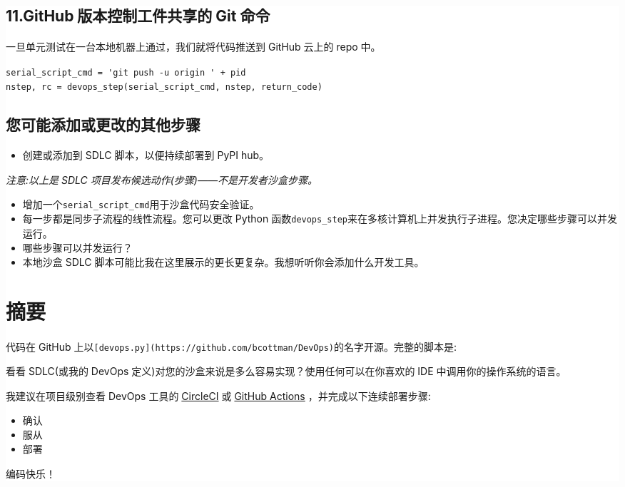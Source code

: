 ## 11.GitHub 版本控制工件共享的 Git 命令

一旦单元测试在一台本地机器上通过，我们就将代码推送到 GitHub 云上的 repo 中。

```
serial_script_cmd = 'git push -u origin ' + pid
nstep, rc = devops_step(serial_script_cmd, nstep, return_code)
```

## 您可能添加或更改的其他步骤

*   创建或添加到 SDLC 脚本，以便持续部署到 PyPI hub。

*注意:以上是 SDLC 项目发布候选动作(步骤)——不是开发者沙盒步骤。*

*   增加一个`serial_script_cmd`用于沙盒代码安全验证。
*   每一步都是同步子流程的线性流程。您可以更改 Python 函数`devops_step`来在多核计算机上并发执行子进程。您决定哪些步骤可以并发运行。
*   哪些步骤可以并发运行？
*   本地沙盒 SDLC 脚本可能比我在这里展示的更长更复杂。我想听听你会添加什么开发工具。

# 摘要

代码在 GitHub 上以`[devops.py](https://github.com/bcottman/DevOps)`的名字开源。完整的脚本是:

看看 SDLC(或我的 DevOps 定义)对您的沙盒来说是多么容易实现？使用任何可以在你喜欢的 IDE 中调用你的操作系统的语言。

我建议在项目级别查看 DevOps 工具的 [CircleCI](https://circleci.com/) 或 [GitHub Actions](https://github.com/features/actions) ，并完成以下连续部署步骤:

*   确认
*   服从
*   部署

编码快乐！